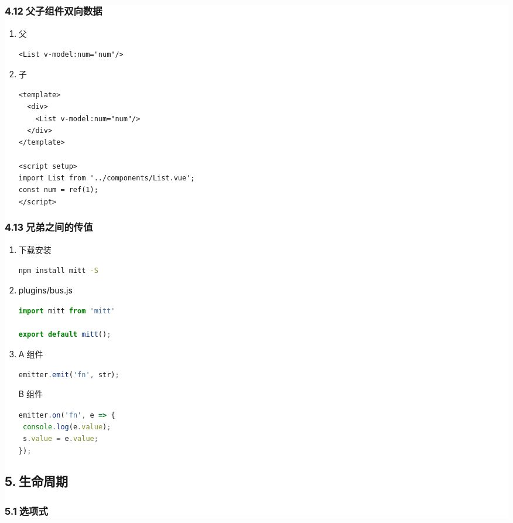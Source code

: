 ### 4.12 父子组件双向数据

1. 父

   ```vue
   <List v-model:num="num"/>
   ```

2. 子

   ```vue
   <template>
     <div>
       <List v-model:num="num"/>
     </div>
   </template>
   
   <script setup>
   import List from '../components/List.vue';
   const num = ref(1);
   </script>
   ```

### 4.13 兄弟之间的传值

1. 下载安装

   ```bash
   npm install mitt -S
   ```

2. plugins/bus.js

   ```javascript
   import mitt from 'mitt'
   
   export default mitt();
   ```

3. A 组件

   ```javascript
   emitter.emit('fn', str);
   ```

   B 组件

   ```js
   emitter.on('fn', e => {
   	console.log(e.value);
   	s.value = e.value;
   });
   ```

## 5. 生命周期

### 5.1 选项式
